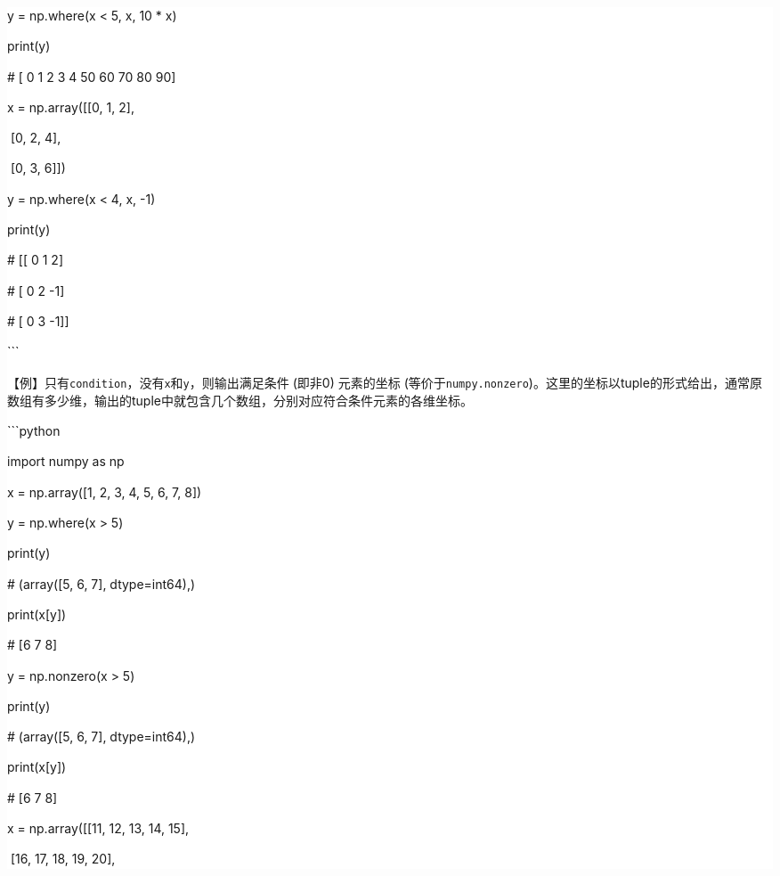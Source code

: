 

y = np.where(x < 5, x, 10 * x)

print(y)

\# [ 0 1 2 3 4 50 60 70 80 90]



x = np.array([[0, 1, 2],

​       [0, 2, 4],

​       [0, 3, 6]])

y = np.where(x < 4, x, -1)

print(y)

\# [[ 0 1 2]

\# [ 0 2 -1]

\# [ 0 3 -1]]

\```



【例】只有`condition`，没有`x`和`y`，则输出满足条件 (即非0) 元素的坐标 (等价于`numpy.nonzero`)。这里的坐标以tuple的形式给出，通常原数组有多少维，输出的tuple中就包含几个数组，分别对应符合条件元素的各维坐标。

\```python

import numpy as np



x = np.array([1, 2, 3, 4, 5, 6, 7, 8])

y = np.where(x > 5)

print(y)

\# (array([5, 6, 7], dtype=int64),)

print(x[y])

\# [6 7 8]



y = np.nonzero(x > 5)

print(y)

\# (array([5, 6, 7], dtype=int64),)

print(x[y])

\# [6 7 8]



x = np.array([[11, 12, 13, 14, 15],

​       [16, 17, 18, 19, 20],
